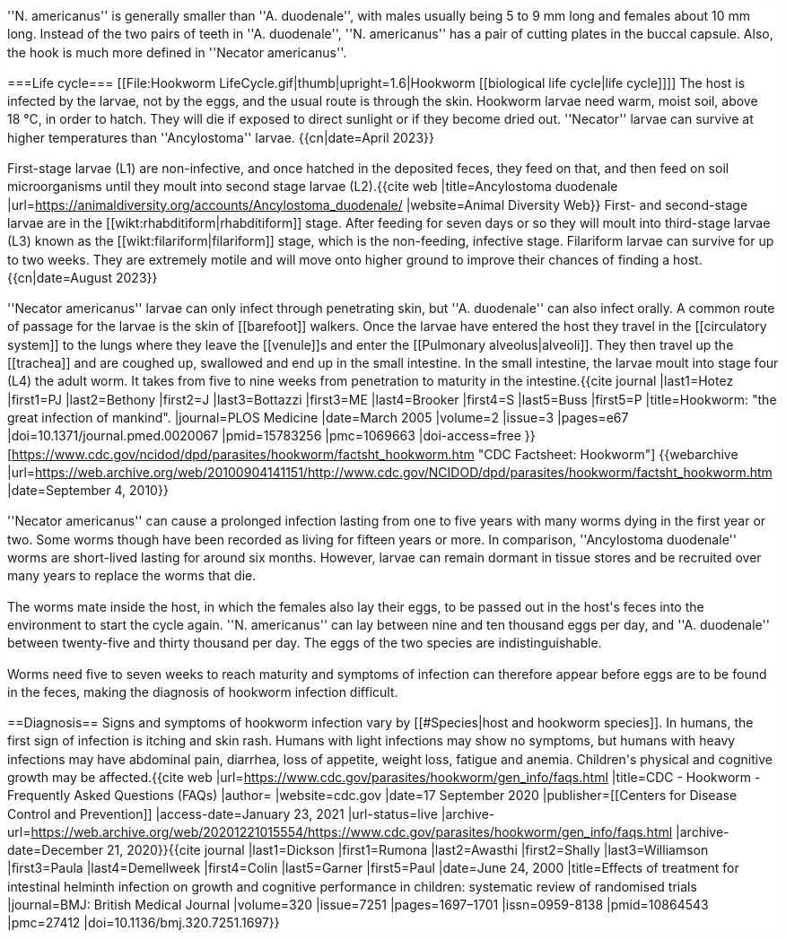 ''N. americanus'' is generally smaller than ''A. duodenale'', with males usually being 5 to 9&nbsp;mm long and females about 10 mm long. Instead of the two pairs of teeth in ''A. duodenale'', ''N. americanus'' has a pair of cutting plates in the buccal capsule. Also, the hook is much more defined in ''Necator americanus''.<ref name=MedParis9th/>

===Life cycle===
[[File:Hookworm LifeCycle.gif|thumb|upright=1.6|Hookworm [[biological life cycle|life cycle]]]]
The host is infected by the larvae, not by the eggs, and the usual route is through the skin. Hookworm larvae need warm, moist soil, above 18&nbsp;°C, in order to hatch. They will die if exposed to direct sunlight or if they become dried out. ''Necator'' larvae can survive at higher temperatures than ''Ancylostoma'' larvae. {{cn|date=April 2023}}

First-stage larvae (L1) are non-infective, and once hatched in the deposited feces, they feed on that, and then feed on soil microorganisms until they moult into second stage larvae (L2).<ref name="ADW">{{cite web |title=Ancylostoma duodenale |url=https://animaldiversity.org/accounts/Ancylostoma_duodenale/ |website=Animal Diversity Web}}</ref> First- and second-stage larvae are in the [[wikt:rhabditiform|rhabditiform]] stage. After feeding for seven days or so they will moult into third-stage larvae (L3) known as the [[wikt:filariform|filariform]] stage, which is the non-feeding, infective stage. Filariform larvae can survive for up to two weeks. They are extremely motile and will move onto higher ground to improve their chances of finding a host.{{cn|date=August 2023}}

''Necator americanus'' larvae can only infect through penetrating skin, but ''A. duodenale'' can also infect orally. A common route of passage for the larvae is the skin of [[barefoot]] walkers. Once the larvae have entered the host they travel in the [[circulatory system]] to the lungs where they leave the [[venule]]s and enter the [[Pulmonary alveolus|alveoli]]. They then travel up the [[trachea]] and are coughed up, swallowed and end up in the small intestine. In the small intestine, the larvae moult into stage four (L4) the adult worm. It takes from five to nine weeks from penetration to maturity in the intestine.<ref name="Hotez">{{cite journal |last1=Hotez |first1=PJ |last2=Bethony |first2=J |last3=Bottazzi |first3=ME |last4=Brooker |first4=S |last5=Buss |first5=P |title=Hookworm: "the great infection of mankind". |journal=PLOS Medicine |date=March 2005 |volume=2 |issue=3 |pages=e67 |doi=10.1371/journal.pmed.0020067 |pmid=15783256 |pmc=1069663 |doi-access=free }}</ref><ref>[https://www.cdc.gov/ncidod/dpd/parasites/hookworm/factsht_hookworm.htm "CDC Factsheet: Hookworm"] {{webarchive |url=https://web.archive.org/web/20100904141151/http://www.cdc.gov/NCIDOD/dpd/parasites/hookworm/factsht_hookworm.htm |date=September 4, 2010}}</ref>  

''Necator americanus'' can cause a prolonged infection lasting from one to five years with many worms dying in the first year or two. Some worms though have been recorded as living for fifteen years or more. In comparison, ''Ancylostoma duodenale'' worms are short-lived lasting for around six months. However, larvae can remain dormant in tissue stores and be recruited over many years to replace the worms that die.

The worms mate inside the host, in which the females also lay their eggs, to be passed out in the host's feces into the environment to start the cycle again. ''N. americanus'' can lay between nine and ten thousand eggs per day, and ''A. duodenale'' between twenty-five and thirty thousand per day. The eggs of the two species are indistinguishable.

Worms need five to seven weeks to reach maturity and symptoms of infection can therefore appear before eggs are to be found in the feces, making the diagnosis of hookworm infection difficult.

==Diagnosis==
Signs and symptoms of hookworm infection vary by [[#Species|host and hookworm species]]. In humans, the first sign of infection is itching and skin rash. Humans with light infections may show no symptoms, but humans with heavy infections may have abdominal pain, diarrhea, loss of appetite, weight loss, fatigue and anemia. Children's physical and cognitive growth may be affected.<ref name=CDC-hookworm-FAQ>{{cite web |url=https://www.cdc.gov/parasites/hookworm/gen_info/faqs.html |title=CDC - Hookworm - Frequently Asked Questions (FAQs) |author= |website=cdc.gov |date=17 September 2020 |publisher=[[Centers for Disease Control and Prevention]] |access-date=January 23, 2021 |url-status=live |archive-url=https://web.archive.org/web/20201221015554/https://www.cdc.gov/parasites/hookworm/gen_info/faqs.html |archive-date=December 21, 2020}}</ref><ref name=":0" /><ref>{{cite journal |last1=Dickson |first1=Rumona |last2=Awasthi |first2=Shally |last3=Williamson |first3=Paula |last4=Demellweek |first4=Colin |last5=Garner |first5=Paul |date=June 24, 2000 |title=Effects of treatment for intestinal helminth infection on growth and cognitive performance in children: systematic review of randomised trials |journal=BMJ: British Medical Journal |volume=320 |issue=7251 |pages=1697–1701 |issn=0959-8138 |pmid=10864543 |pmc=27412 |doi=10.1136/bmj.320.7251.1697}}</ref>
